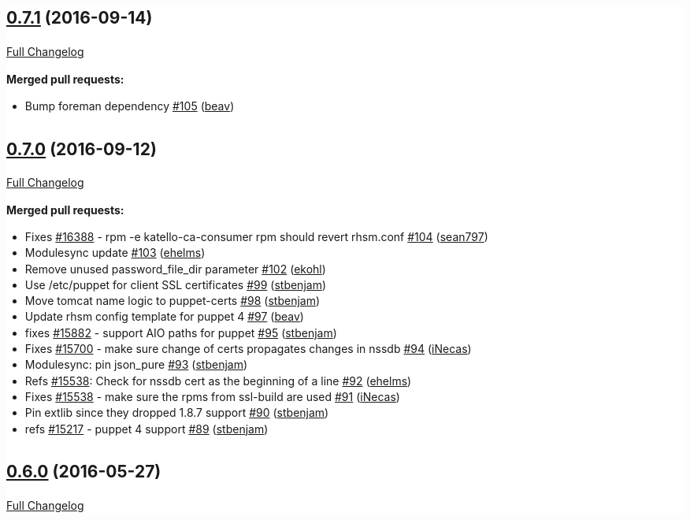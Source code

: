 ## [0.7.1](https://github.com/theforeman/puppet-certs/tree/0.7.1) (2016-09-14)

[Full Changelog](https://github.com/theforeman/puppet-certs/compare/0.7.0...0.7.1)

**Merged pull requests:**

- Bump foreman dependency [\#105](https://github.com/theforeman/puppet-certs/pull/105) ([beav](https://github.com/beav))

## [0.7.0](https://github.com/theforeman/puppet-certs/tree/0.7.0) (2016-09-12)

[Full Changelog](https://github.com/theforeman/puppet-certs/compare/0.6.0...0.7.0)

**Merged pull requests:**

- Fixes [\#16388](https://projects.theforeman.org/issues/16388) - rpm -e katello-ca-consumer rpm should revert rhsm.conf [\#104](https://github.com/theforeman/puppet-certs/pull/104) ([sean797](https://github.com/sean797))
- Modulesync update [\#103](https://github.com/theforeman/puppet-certs/pull/103) ([ehelms](https://github.com/ehelms))
- Remove unused password\_file\_dir parameter [\#102](https://github.com/theforeman/puppet-certs/pull/102) ([ekohl](https://github.com/ekohl))
- Use /etc/puppet for client SSL certificates [\#99](https://github.com/theforeman/puppet-certs/pull/99) ([stbenjam](https://github.com/stbenjam))
- Move tomcat name logic to puppet-certs [\#98](https://github.com/theforeman/puppet-certs/pull/98) ([stbenjam](https://github.com/stbenjam))
- Update rhsm config template for puppet 4 [\#97](https://github.com/theforeman/puppet-certs/pull/97) ([beav](https://github.com/beav))
- fixes [\#15882](https://projects.theforeman.org/issues/15882) - support AIO paths for puppet [\#95](https://github.com/theforeman/puppet-certs/pull/95) ([stbenjam](https://github.com/stbenjam))
- Fixes [\#15700](https://projects.theforeman.org/issues/15700) - make sure change of certs propagates changes in nssdb [\#94](https://github.com/theforeman/puppet-certs/pull/94) ([iNecas](https://github.com/iNecas))
- Modulesync: pin json\_pure [\#93](https://github.com/theforeman/puppet-certs/pull/93) ([stbenjam](https://github.com/stbenjam))
- Refs [\#15538](https://projects.theforeman.org/issues/15538): Check for nssdb cert as the beginning of a line [\#92](https://github.com/theforeman/puppet-certs/pull/92) ([ehelms](https://github.com/ehelms))
- Fixes [\#15538](https://projects.theforeman.org/issues/15538) - make sure the rpms from ssl-build are used [\#91](https://github.com/theforeman/puppet-certs/pull/91) ([iNecas](https://github.com/iNecas))
- Pin extlib since they dropped 1.8.7 support [\#90](https://github.com/theforeman/puppet-certs/pull/90) ([stbenjam](https://github.com/stbenjam))
- refs [\#15217](https://projects.theforeman.org/issues/15217) - puppet 4 support [\#89](https://github.com/theforeman/puppet-certs/pull/89) ([stbenjam](https://github.com/stbenjam))

## [0.6.0](https://github.com/theforeman/puppet-certs/tree/0.6.0) (2016-05-27)

[Full Changelog](https://github.com/theforeman/puppet-certs/compare/0.5.0...0.6.0)
